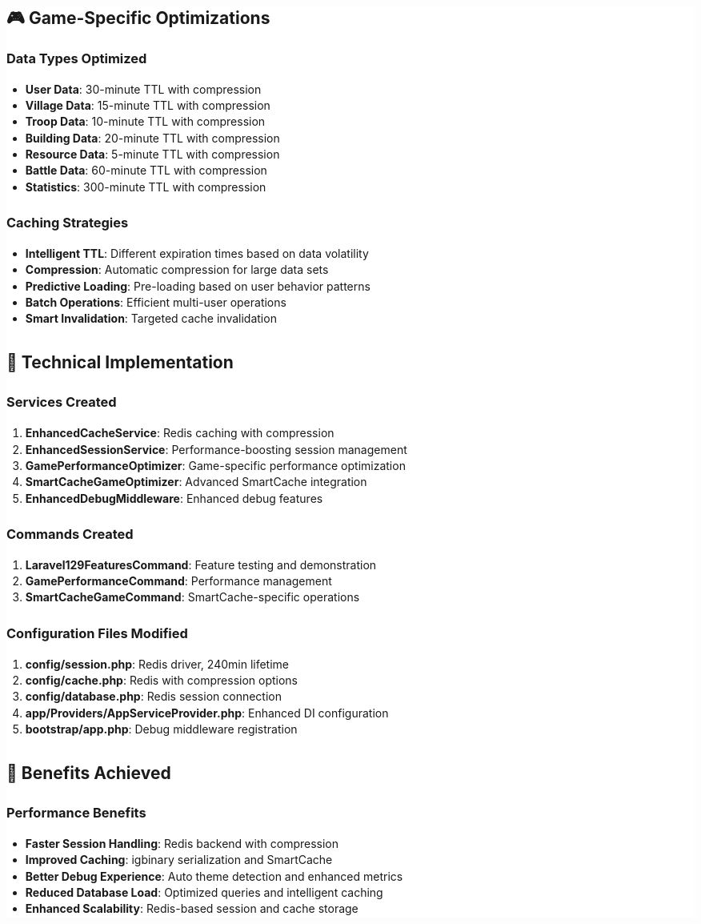 ## 🎮 Game-Specific Optimizations

### Data Types Optimized
- **User Data**: 30-minute TTL with compression
- **Village Data**: 15-minute TTL with compression
- **Troop Data**: 10-minute TTL with compression
- **Building Data**: 20-minute TTL with compression
- **Resource Data**: 5-minute TTL with compression
- **Battle Data**: 60-minute TTL with compression
- **Statistics**: 300-minute TTL with compression

### Caching Strategies
- **Intelligent TTL**: Different expiration times based on data volatility
- **Compression**: Automatic compression for large data sets
- **Predictive Loading**: Pre-loading based on user behavior patterns
- **Batch Operations**: Efficient multi-user operations
- **Smart Invalidation**: Targeted cache invalidation

## 🔧 Technical Implementation

### Services Created
1. **EnhancedCacheService**: Redis caching with compression
2. **EnhancedSessionService**: Performance-boosting session management
3. **GamePerformanceOptimizer**: Game-specific performance optimization
4. **SmartCacheGameOptimizer**: Advanced SmartCache integration
5. **EnhancedDebugMiddleware**: Enhanced debug features

### Commands Created
1. **Laravel129FeaturesCommand**: Feature testing and demonstration
2. **GamePerformanceCommand**: Performance management
3. **SmartCacheGameCommand**: SmartCache-specific operations

### Configuration Files Modified
1. **config/session.php**: Redis driver, 240min lifetime
2. **config/cache.php**: Redis with compression options
3. **config/database.php**: Redis session connection
4. **app/Providers/AppServiceProvider.php**: Enhanced DI configuration
5. **bootstrap/app.php**: Debug middleware registration

## 🎯 Benefits Achieved

### Performance Benefits
- **Faster Session Handling**: Redis backend with compression
- **Improved Caching**: igbinary serialization and SmartCache
- **Better Debug Experience**: Auto theme detection and enhanced metrics
- **Reduced Database Load**: Optimized queries and intelligent caching
- **Enhanced Scalability**: Redis-based session and cache storage
